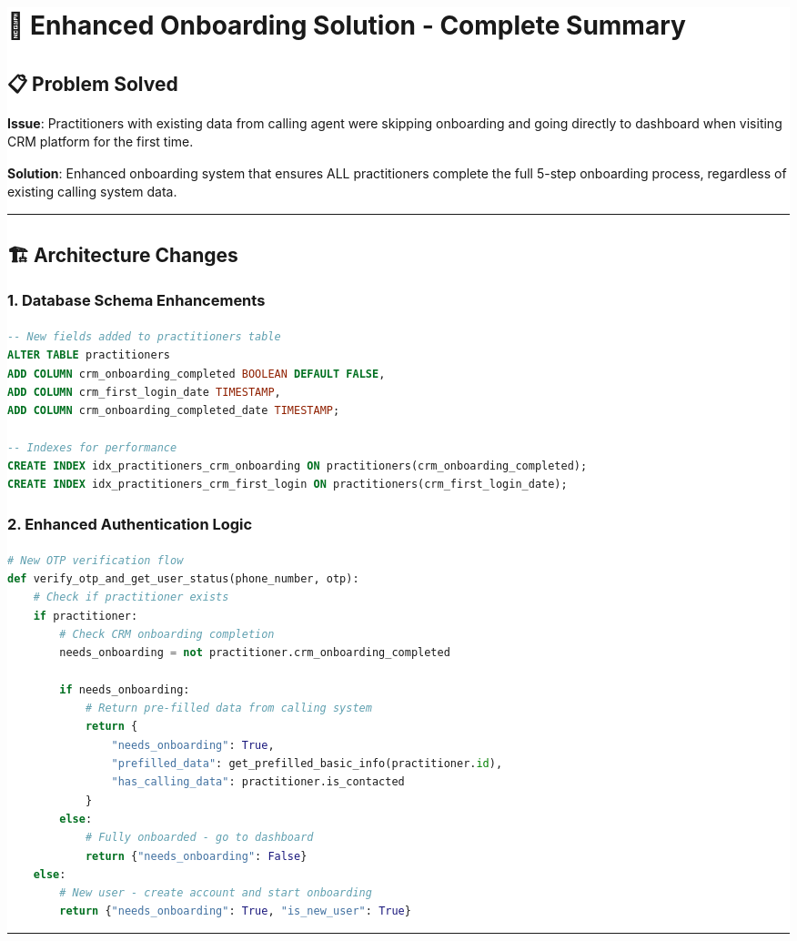 # 🎯 **Enhanced Onboarding Solution - Complete Summary**

## 📋 **Problem Solved**

**Issue**: Practitioners with existing data from calling agent were skipping onboarding and going directly to dashboard when visiting CRM platform for the first time.

**Solution**: Enhanced onboarding system that ensures ALL practitioners complete the full 5-step onboarding process, regardless of existing calling system data.

---

## 🏗️ **Architecture Changes**

### **1. Database Schema Enhancements**

```sql
-- New fields added to practitioners table
ALTER TABLE practitioners 
ADD COLUMN crm_onboarding_completed BOOLEAN DEFAULT FALSE,
ADD COLUMN crm_first_login_date TIMESTAMP,
ADD COLUMN crm_onboarding_completed_date TIMESTAMP;

-- Indexes for performance
CREATE INDEX idx_practitioners_crm_onboarding ON practitioners(crm_onboarding_completed);
CREATE INDEX idx_practitioners_crm_first_login ON practitioners(crm_first_login_date);
```

### **2. Enhanced Authentication Logic**

```python
# New OTP verification flow
def verify_otp_and_get_user_status(phone_number, otp):
    # Check if practitioner exists
    if practitioner:
        # Check CRM onboarding completion
        needs_onboarding = not practitioner.crm_onboarding_completed
        
        if needs_onboarding:
            # Return pre-filled data from calling system
            return {
                "needs_onboarding": True,
                "prefilled_data": get_prefilled_basic_info(practitioner.id),
                "has_calling_data": practitioner.is_contacted
            }
        else:
            # Fully onboarded - go to dashboard
            return {"needs_onboarding": False}
    else:
        # New user - create account and start onboarding
        return {"needs_onboarding": True, "is_new_user": True}
```

---